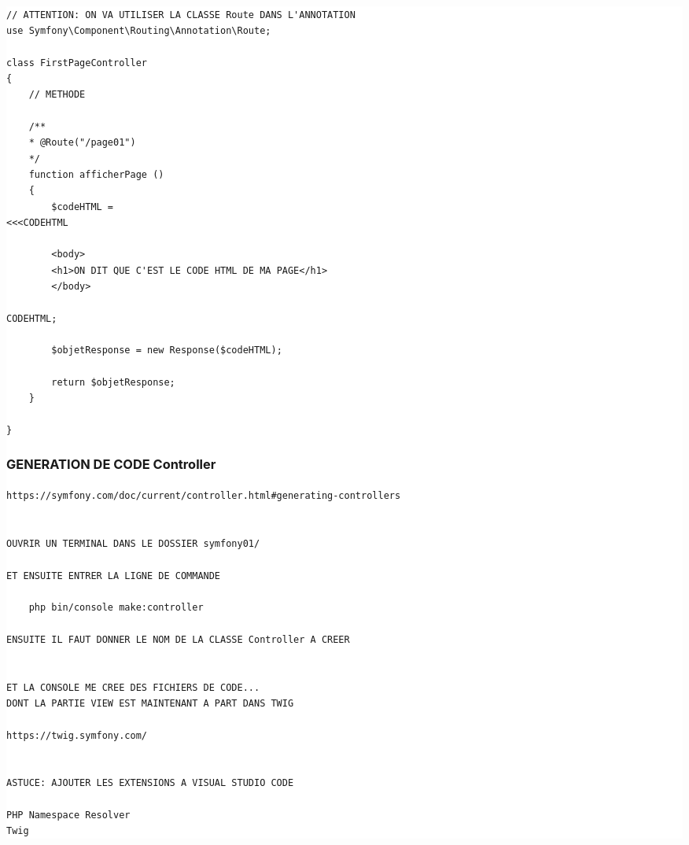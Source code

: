     // ATTENTION: ON VA UTILISER LA CLASSE Route DANS L'ANNOTATION
    use Symfony\Component\Routing\Annotation\Route;

    class FirstPageController
    {
        // METHODE

        /**
        * @Route("/page01")
        */
        function afficherPage ()
        {
            $codeHTML =
    <<<CODEHTML

            <body>
            <h1>ON DIT QUE C'EST LE CODE HTML DE MA PAGE</h1>
            </body>

    CODEHTML;

            $objetResponse = new Response($codeHTML);

            return $objetResponse;
        }

    }


### GENERATION DE CODE Controller


    https://symfony.com/doc/current/controller.html#generating-controllers


    OUVRIR UN TERMINAL DANS LE DOSSIER symfony01/

    ET ENSUITE ENTRER LA LIGNE DE COMMANDE

        php bin/console make:controller

    ENSUITE IL FAUT DONNER LE NOM DE LA CLASSE Controller A CREER


    ET LA CONSOLE ME CREE DES FICHIERS DE CODE...
    DONT LA PARTIE VIEW EST MAINTENANT A PART DANS TWIG

    https://twig.symfony.com/


    ASTUCE: AJOUTER LES EXTENSIONS A VISUAL STUDIO CODE

    PHP Namespace Resolver
    Twig













